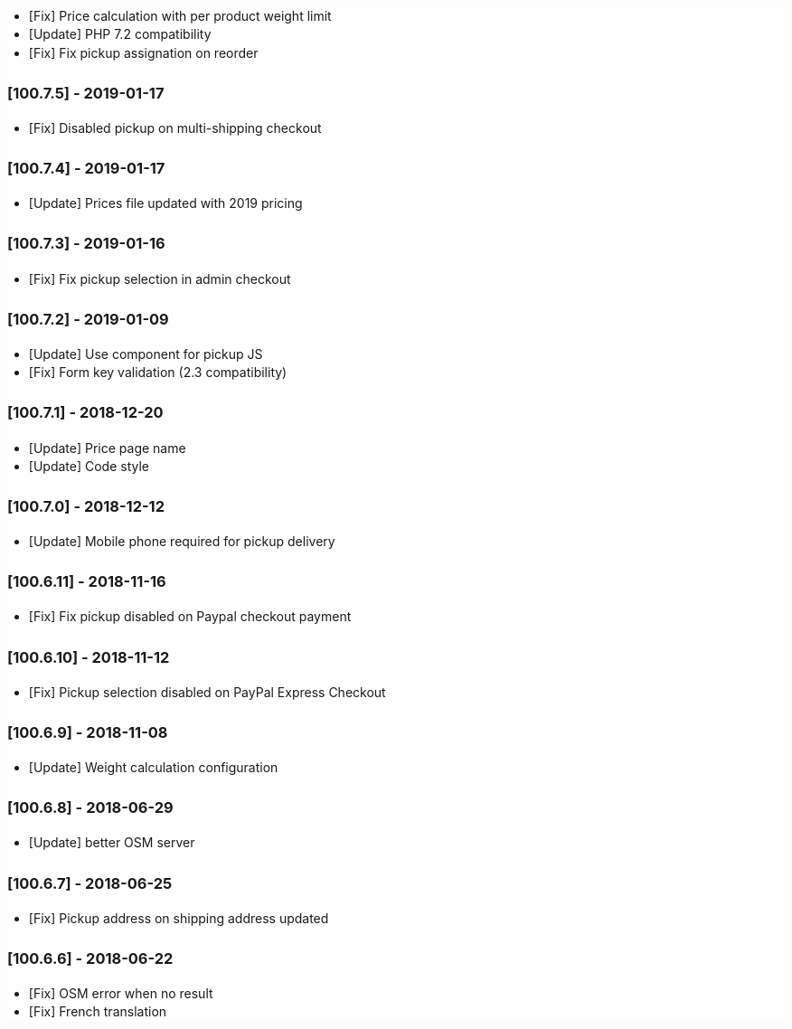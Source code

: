   * [Fix] Price calculation with per product weight limit
  * [Update] PHP 7.2 compatibility
  * [Fix] Fix pickup assignation on reorder

### [100.7.5] - 2019-01-17

  * [Fix] Disabled pickup on multi-shipping checkout

### [100.7.4] - 2019-01-17

  * [Update] Prices file updated with 2019 pricing

### [100.7.3] - 2019-01-16

  * [Fix] Fix pickup selection in admin checkout

### [100.7.2] - 2019-01-09

  * [Update] Use component for pickup JS
  * [Fix] Form key validation (2.3 compatibility)

### [100.7.1] - 2018-12-20

  * [Update] Price page name
  * [Update] Code style

### [100.7.0] - 2018-12-12

  * [Update] Mobile phone required for pickup delivery

### [100.6.11] - 2018-11-16

  * [Fix] Fix pickup disabled on Paypal checkout payment

### [100.6.10] - 2018-11-12

  * [Fix] Pickup selection disabled on PayPal Express Checkout

### [100.6.9] - 2018-11-08

  * [Update] Weight calculation configuration

### [100.6.8] - 2018-06-29

  * [Update] better OSM server

### [100.6.7] - 2018-06-25

  * [Fix] Pickup address on shipping address updated

### [100.6.6] - 2018-06-22

  * [Fix] OSM error when no result
  * [Fix] French translation
